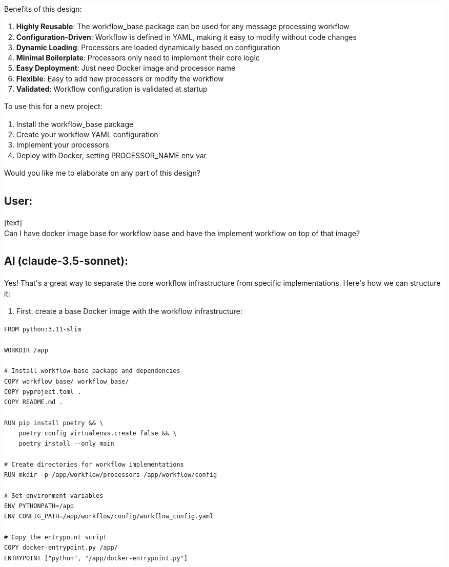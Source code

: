 Benefits of this design:

1. **Highly Reusable**: The workflow_base package can be used for any message processing workflow
2. **Configuration-Driven**: Workflow is defined in YAML, making it easy to modify without code changes
3. **Dynamic Loading**: Processors are loaded dynamically based on configuration
4. **Minimal Boilerplate**: Processors only need to implement their core logic
5. **Easy Deployment**: Just need Docker image and processor name
6. **Flexible**: Easy to add new processors or modify the workflow
7. **Validated**: Workflow configuration is validated at startup

To use this for a new project:

1. Install the workflow_base package
2. Create your workflow YAML configuration
3. Implement your processors
4. Deploy with Docker, setting PROCESSOR_NAME env var

Would you like me to elaborate on any part of this design?

## User:


[text]  
Can I have docker image base for workflow base and have the implement workflow on top of that image?


## AI (claude-3.5-sonnet):



Yes! That's a great way to separate the core workflow infrastructure from specific implementations. Here's how we can structure it:

1. First, create a base Docker image with the workflow infrastructure:

```dockerfile:workflow-base/Dockerfile
FROM python:3.11-slim

WORKDIR /app

# Install workflow-base package and dependencies
COPY workflow_base/ workflow_base/
COPY pyproject.toml .
COPY README.md .

RUN pip install poetry && \
    poetry config virtualenvs.create false && \
    poetry install --only main

# Create directories for workflow implementations
RUN mkdir -p /app/workflow/processors /app/workflow/config

# Set environment variables
ENV PYTHONPATH=/app
ENV CONFIG_PATH=/app/workflow/config/workflow_config.yaml

# Copy the entrypoint script
COPY docker-entrypoint.py /app/
ENTRYPOINT ["python", "/app/docker-entrypoint.py"]
```
